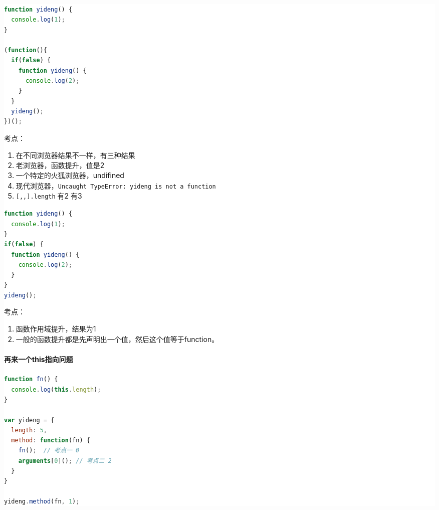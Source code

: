 

```js
function yideng() {
  console.log(1);
}

(function(){
  if(false) {
    function yideng() {
      console.log(2);
    }
  }
  yideng();
})();
```

考点：

1. 在不同浏览器结果不一样，有三种结果
2. 老浏览器，函数提升，值是2
3. 一个特定的火狐浏览器，undifined
4. 现代浏览器，`Uncaught TypeError: yideng is not a function`
5. `[,,].length` 有2 有3

```js
function yideng() {
  console.log(1);
}
if(false) {
  function yideng() {
    console.log(2);
  }
}
yideng();
```

考点：

1. 函数作用域提升，结果为1
2. 一般的函数提升都是先声明出一个值，然后这个值等于function。

#### 再来一个this指向问题

```js
function fn() {
  console.log(this.length);
}

var yideng = {
  length: 5,
  method: function(fn) {
    fn();  // 考点一 0
    arguments[0](); // 考点二 2
  }
}

yideng.method(fn, 1);
```

